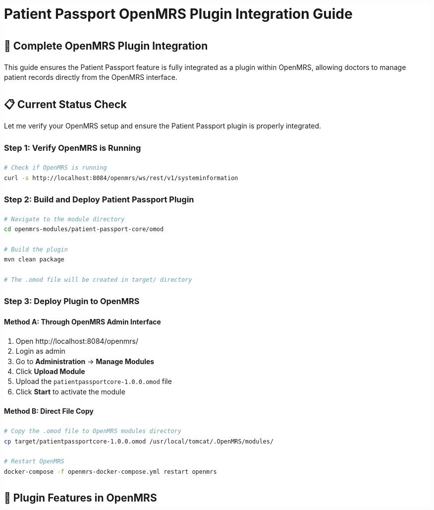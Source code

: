 # Patient Passport OpenMRS Plugin Integration Guide

## 🏥 **Complete OpenMRS Plugin Integration**

This guide ensures the Patient Passport feature is fully integrated as a plugin within OpenMRS, allowing doctors to manage patient records directly from the OpenMRS interface.

## 📋 **Current Status Check**

Let me verify your OpenMRS setup and ensure the Patient Passport plugin is properly integrated.

### **Step 1: Verify OpenMRS is Running**

```bash
# Check if OpenMRS is running
curl -s http://localhost:8084/openmrs/ws/rest/v1/systeminformation
```

### **Step 2: Build and Deploy Patient Passport Plugin**

```bash
# Navigate to the module directory
cd openmrs-modules/patient-passport-core/omod

# Build the plugin
mvn clean package

# The .omod file will be created in target/ directory
```

### **Step 3: Deploy Plugin to OpenMRS**

#### **Method A: Through OpenMRS Admin Interface**
1. Open http://localhost:8084/openmrs/
2. Login as admin
3. Go to **Administration** → **Manage Modules**
4. Click **Upload Module**
5. Upload the `patientpassportcore-1.0.0.omod` file
6. Click **Start** to activate the module

#### **Method B: Direct File Copy**
```bash
# Copy the .omod file to OpenMRS modules directory
cp target/patientpassportcore-1.0.0.omod /usr/local/tomcat/.OpenMRS/modules/

# Restart OpenMRS
docker-compose -f openmrs-docker-compose.yml restart openmrs
```

## 🔧 **Plugin Features in OpenMRS**
